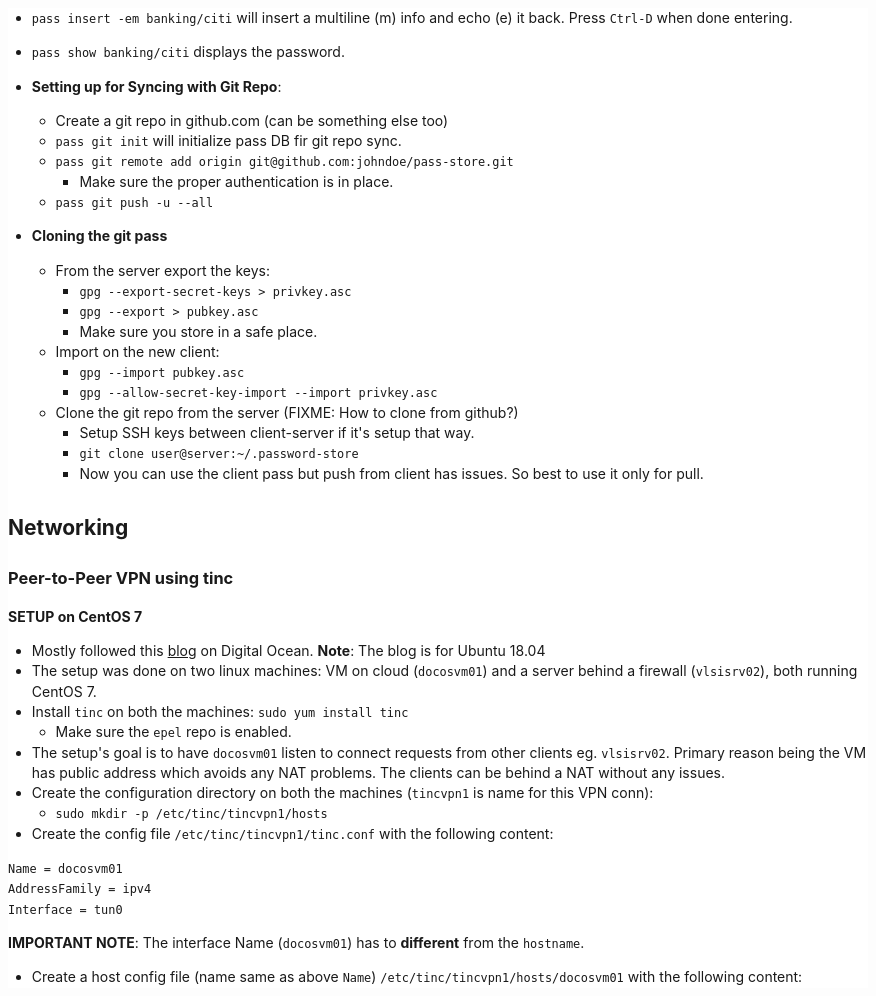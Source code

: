 - `pass insert -em banking/citi` will insert a multiline (m) info and echo (e) it back. Press `Ctrl-D` when done entering.

- `pass show banking/citi` displays the password.

- **Setting up for Syncing with Git Repo**:
  - Create a git repo in github.com (can be something else too)
  - `pass git init` will initialize pass DB fir git repo sync.
  - `pass git remote add origin git@github.com:johndoe/pass-store.git`
    - Make sure the proper authentication is in place.
  - `pass git push -u --all`

- **Cloning the git pass**
  - From the server export the keys:
    - `gpg --export-secret-keys > privkey.asc`
    - `gpg --export > pubkey.asc`
    - Make sure you store in a safe place.
  - Import on the new client:
    - `gpg --import pubkey.asc`
    - `gpg --allow-secret-key-import --import privkey.asc`
  - Clone the git repo from the server (FIXME: How to clone from github?)
    - Setup SSH keys between client-server if it's setup that way.
    - `git clone user@server:~/.password-store`
    - Now you can use the client pass but push from client has issues. So best to use it only for pull. 

## Networking

### Peer-to-Peer VPN using tinc

**SETUP on CentOS 7**

- Mostly followed this [blog](https://www.digitalocean.com/community/tutorials/how-to-install-tinc-and-set-up-a-basic-vpn-on-ubuntu-18-04) on Digital Ocean. **Note**: The blog is for Ubuntu 18.04
- The setup was done on two linux machines: VM on cloud (`docosvm01`) and a server behind a firewall (`vlsisrv02`), both running CentOS 7.
- Install `tinc` on both the machines: `sudo yum install tinc`
  - Make sure the `epel` repo is enabled.
- The setup's goal is to have `docosvm01` listen to connect requests from other clients eg. `vlsisrv02`. Primary reason being the VM has public address which avoids any NAT problems. The clients can be behind a NAT without any issues.
- Create the configuration directory on both the machines (`tincvpn1` is name for this VPN conn):
  - `sudo mkdir -p /etc/tinc/tincvpn1/hosts` 
- Create the config file `/etc/tinc/tincvpn1/tinc.conf` with the following content:

```bash
Name = docosvm01
AddressFamily = ipv4
Interface = tun0
```
**IMPORTANT NOTE**: The interface Name (`docosvm01`) has to **different** from the `hostname`.

- Create a host config file (name same as above `Name`) `/etc/tinc/tincvpn1/hosts/docosvm01` with the following content:
